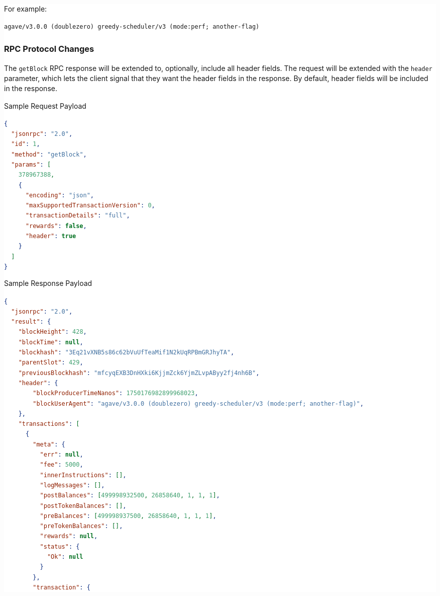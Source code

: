 For example:

```
agave/v3.0.0 (doublezero) greedy-scheduler/v3 (mode:perf; another-flag)
```

### RPC Protocol Changes

The `getBlock` RPC response will be extended to, optionally, include all header
fields. The request will be extended with the `header` parameter, which lets
the client signal that they want the header fields in the response. By default,
header fields will be included in the response.

Sample Request Payload

```json
{
  "jsonrpc": "2.0",
  "id": 1,
  "method": "getBlock",
  "params": [
    378967388,
    {
      "encoding": "json",
      "maxSupportedTransactionVersion": 0,
      "transactionDetails": "full",
      "rewards": false,
      "header": true
    }
  ]
}
```

Sample Response Payload


```json
{
  "jsonrpc": "2.0",
  "result": {
    "blockHeight": 428,
    "blockTime": null,
    "blockhash": "3Eq21vXNB5s86c62bVuUfTeaMif1N2kUqRPBmGRJhyTA",
    "parentSlot": 429,
    "previousBlockhash": "mfcyqEXB3DnHXki6KjjmZck6YjmZLvpAByy2fj4nh6B",
    "header": {
        "blockProducerTimeNanos": 1750176982899968023,
        "blockUserAgent": "agave/v3.0.0 (doublezero) greedy-scheduler/v3 (mode:perf; another-flag)",
    },
    "transactions": [
      {
        "meta": {
          "err": null,
          "fee": 5000,
          "innerInstructions": [],
          "logMessages": [],
          "postBalances": [499998932500, 26858640, 1, 1, 1],
          "postTokenBalances": [],
          "preBalances": [499998937500, 26858640, 1, 1, 1],
          "preTokenBalances": [],
          "rewards": null,
          "status": {
            "Ok": null
          }
        },
        "transaction": {
```